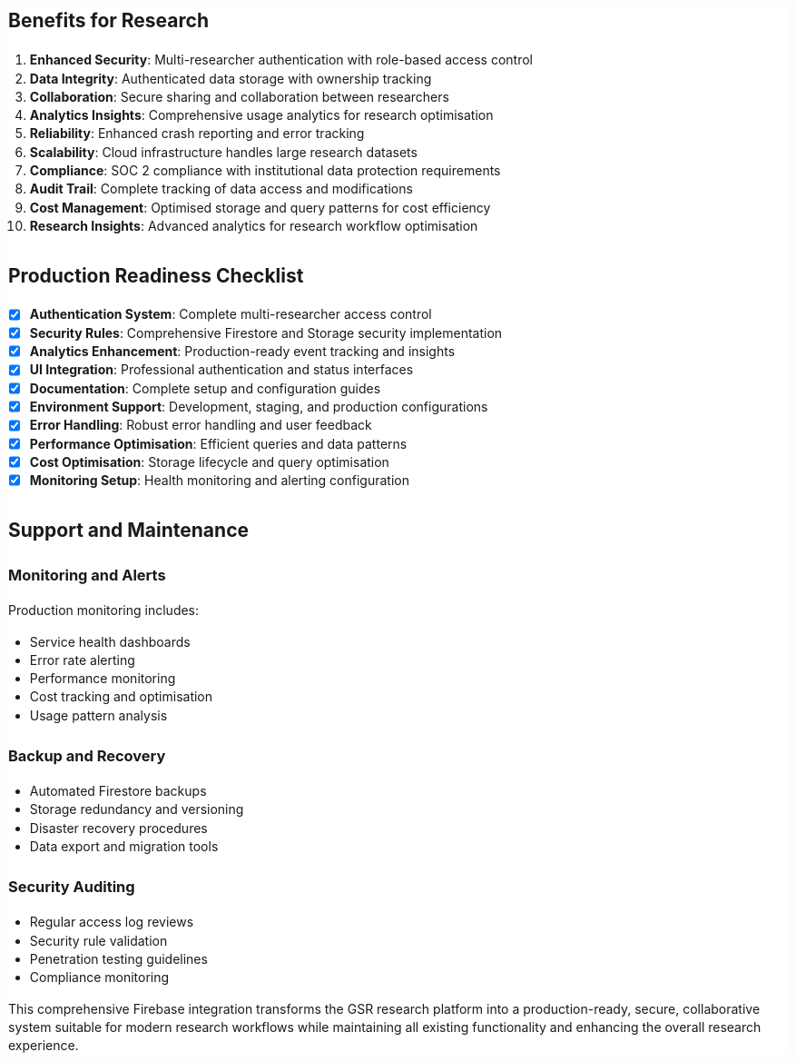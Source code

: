 ## Benefits for Research

1. **Enhanced Security**: Multi-researcher authentication with role-based access control
2. **Data Integrity**: Authenticated data storage with ownership tracking
3. **Collaboration**: Secure sharing and collaboration between researchers
4. **Analytics Insights**: Comprehensive usage analytics for research optimisation
5. **Reliability**: Enhanced crash reporting and error tracking
6. **Scalability**: Cloud infrastructure handles large research datasets
7. **Compliance**: SOC 2 compliance with institutional data protection requirements
8. **Audit Trail**: Complete tracking of data access and modifications
9. **Cost Management**: Optimised storage and query patterns for cost efficiency
10. **Research Insights**: Advanced analytics for research workflow optimisation

## Production Readiness Checklist

- [x] **Authentication System**: Complete multi-researcher access control
- [x] **Security Rules**: Comprehensive Firestore and Storage security implementation
- [x] **Analytics Enhancement**: Production-ready event tracking and insights
- [x] **UI Integration**: Professional authentication and status interfaces
- [x] **Documentation**: Complete setup and configuration guides
- [x] **Environment Support**: Development, staging, and production configurations
- [x] **Error Handling**: Robust error handling and user feedback
- [x] **Performance Optimisation**: Efficient queries and data patterns
- [x] **Cost Optimisation**: Storage lifecycle and query optimisation
- [x] **Monitoring Setup**: Health monitoring and alerting configuration

## Support and Maintenance

### Monitoring and Alerts
Production monitoring includes:
- Service health dashboards
- Error rate alerting
- Performance monitoring
- Cost tracking and optimisation
- Usage pattern analysis

### Backup and Recovery
- Automated Firestore backups
- Storage redundancy and versioning
- Disaster recovery procedures
- Data export and migration tools

### Security Auditing
- Regular access log reviews
- Security rule validation
- Penetration testing guidelines
- Compliance monitoring

This comprehensive Firebase integration transforms the GSR research platform into a production-ready, secure, collaborative system suitable for modern research workflows while maintaining all existing functionality and enhancing the overall research experience.